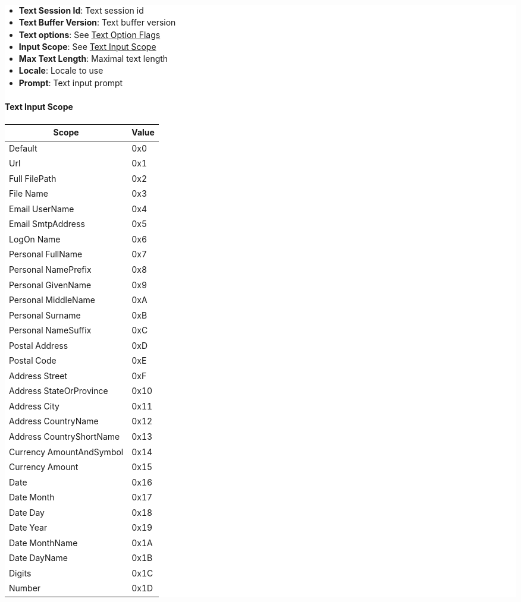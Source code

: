 - **Text Session Id**: Text session id
- **Text Buffer Version**: Text buffer version
- **Text options**: See [Text Option Flags](#text-option-flags)
- **Input Scope**: See [Text Input Scope](#text-input-scope)
- **Max Text Length**: Maximal text length
- **Locale**: Locale to use
- **Prompt**: Text input prompt

#### Text Input Scope

| Scope                    | Value |
| ------------------------ | ----- |
| Default                  | 0x0   |
| Url                      | 0x1   |
| Full FilePath            | 0x2   |
| File Name                | 0x3   |
| Email UserName           | 0x4   |
| Email SmtpAddress        | 0x5   |
| LogOn Name               | 0x6   |
| Personal FullName        | 0x7   |
| Personal NamePrefix      | 0x8   |
| Personal GivenName       | 0x9   |
| Personal MiddleName      | 0xA   |
| Personal Surname         | 0xB   |
| Personal NameSuffix      | 0xC   |
| Postal Address           | 0xD   |
| Postal Code              | 0xE   |
| Address Street           | 0xF   |
| Address StateOrProvince  | 0x10  |
| Address City             | 0x11  |
| Address CountryName      | 0x12  |
| Address CountryShortName | 0x13  |
| Currency AmountAndSymbol | 0x14  |
| Currency Amount          | 0x15  |
| Date                     | 0x16  |
| Date Month               | 0x17  |
| Date Day                 | 0x18  |
| Date Year                | 0x19  |
| Date MonthName           | 0x1A  |
| Date DayName             | 0x1B  |
| Digits                   | 0x1C  |
| Number                   | 0x1D  |